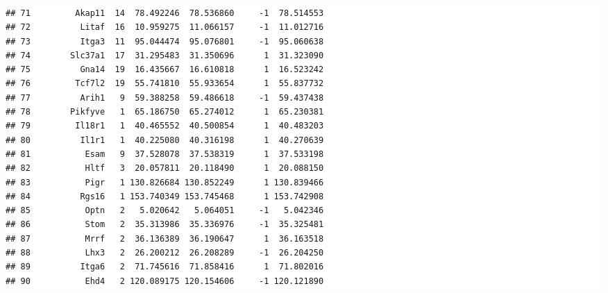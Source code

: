     ## 71         Akap11  14  78.492246  78.536860     -1  78.514553
    ## 72          Litaf  16  10.959275  11.066157     -1  11.012716
    ## 73          Itga3  11  95.044474  95.076801     -1  95.060638
    ## 74        Slc37a1  17  31.295483  31.350696      1  31.323090
    ## 75          Gna14  19  16.435667  16.610818      1  16.523242
    ## 76         Tcf7l2  19  55.741810  55.933654      1  55.837732
    ## 77          Arih1   9  59.388258  59.486618     -1  59.437438
    ## 78        Pikfyve   1  65.186750  65.274012      1  65.230381
    ## 79         Il18r1   1  40.465552  40.500854      1  40.483203
    ## 80          Il1r1   1  40.225080  40.316198      1  40.270639
    ## 81           Esam   9  37.528078  37.538319      1  37.533198
    ## 82           Hltf   3  20.057811  20.118490      1  20.088150
    ## 83           Pigr   1 130.826684 130.852249      1 130.839466
    ## 84          Rgs16   1 153.740349 153.745468      1 153.742908
    ## 85           Optn   2   5.020642   5.064051     -1   5.042346
    ## 86           Stom   2  35.313986  35.336976     -1  35.325481
    ## 87           Mrrf   2  36.136389  36.190647      1  36.163518
    ## 88           Lhx3   2  26.200212  26.208289     -1  26.204250
    ## 89          Itga6   2  71.745616  71.858416      1  71.802016
    ## 90           Ehd4   2 120.089175 120.154606     -1 120.121890
